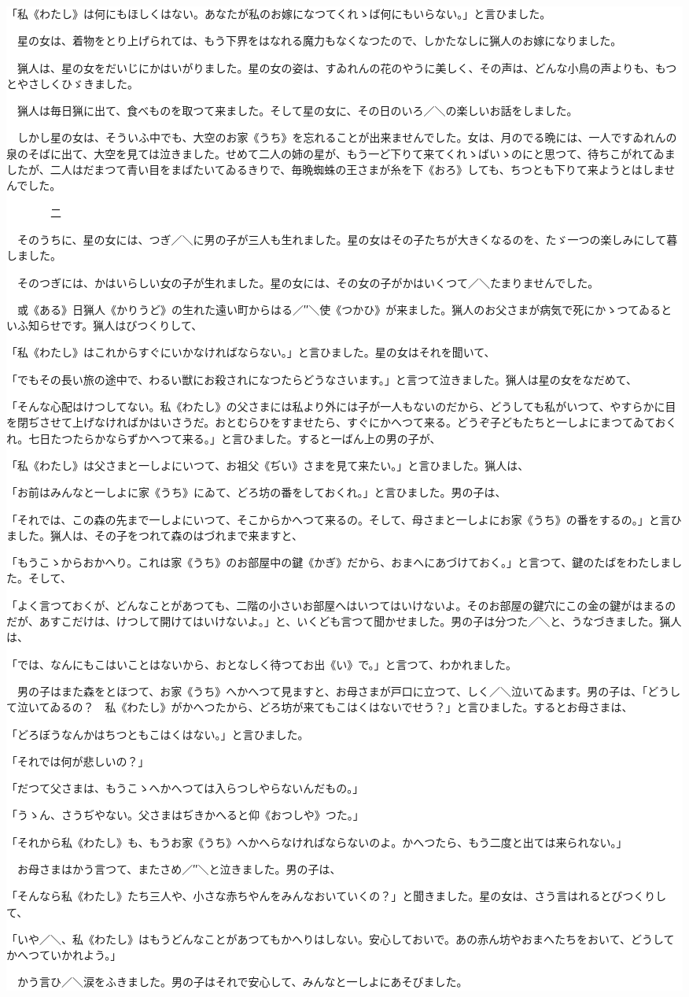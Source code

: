 「私《わたし》は何にもほしくはない。あなたが私のお嫁になつてくれゝば何にもいらない。」と言ひました。

　星の女は、着物をとり上げられては、もう下界をはなれる魔力もなくなつたので、しかたなしに猟人のお嫁になりました。

　猟人は、星の女をだいじにかはいがりました。星の女の姿は、すゐれんの花のやうに美しく、その声は、どんな小鳥の声よりも、もつとやさしくひゞきました。

　猟人は毎日猟に出て、食べものを取つて来ました。そして星の女に、その日のいろ／＼の楽しいお話をしました。

　しかし星の女は、そういふ中でも、大空のお家《うち》を忘れることが出来ませんでした。女は、月のでる晩には、一人ですゐれんの泉のそばに出て、大空を見ては泣きました。せめて二人の姉の星が、もう一ど下りて来てくれゝばいゝのにと思つて、待ちこがれてゐましたが、二人はだまつて青い目をまばたいてゐるきりで、毎晩蜘蛛の王さまが糸を下《おろ》しても、ちつとも下りて来ようとはしませんでした。





　　　　二



　そのうちに、星の女には、つぎ／＼に男の子が三人も生れました。星の女はその子たちが大きくなるのを、たゞ一つの楽しみにして暮しました。

　そのつぎには、かはいらしい女の子が生れました。星の女には、その女の子がかはいくつて／＼たまりませんでした。

　或《ある》日猟人《かりうど》の生れた遠い町からはる／″＼使《つかひ》が来ました。猟人のお父さまが病気で死にかゝつてゐるといふ知らせです。猟人はびつくりして、

「私《わたし》はこれからすぐにいかなければならない。」と言ひました。星の女はそれを聞いて、

「でもその長い旅の途中で、わるい獣にお殺されになつたらどうなさいます。」と言つて泣きました。猟人は星の女をなだめて、

「そんな心配はけつしてない。私《わたし》の父さまには私より外には子が一人もないのだから、どうしても私がいつて、やすらかに目を閉ぢさせて上げなければかはいさうだ。おとむらひをすませたら、すぐにかへつて来る。どうぞ子どもたちと一しよにまつてゐておくれ。七日たつたらかならずかへつて来る。」と言ひました。すると一ばん上の男の子が、

「私《わたし》は父さまと一しよにいつて、お祖父《ぢい》さまを見て来たい。」と言ひました。猟人は、

「お前はみんなと一しよに家《うち》にゐて、どろ坊の番をしておくれ。」と言ひました。男の子は、

「それでは、この森の先まで一しよにいつて、そこからかへつて来るの。そして、母さまと一しよにお家《うち》の番をするの。」と言ひました。猟人は、その子をつれて森のはづれまで来ますと、

「もうこゝからおかへり。これは家《うち》のお部屋中の鍵《かぎ》だから、おまへにあづけておく。」と言つて、鍵のたばをわたしました。そして、

「よく言つておくが、どんなことがあつても、二階の小さいお部屋へはいつてはいけないよ。そのお部屋の鍵穴にこの金の鍵がはまるのだが、あすこだけは、けつして開けてはいけないよ。」と、いくども言つて聞かせました。男の子は分つた／＼と、うなづきました。猟人は、

「では、なんにもこはいことはないから、おとなしく待つてお出《い》で。」と言つて、わかれました。

　男の子はまた森をとほつて、お家《うち》へかへつて見ますと、お母さまが戸口に立つて、しく／＼泣いてゐます。男の子は、「どうして泣いてゐるの？　私《わたし》がかへつたから、どろ坊が来てもこはくはないでせう？」と言ひました。するとお母さまは、

「どろぼうなんかはちつともこはくはない。」と言ひました。

「それでは何が悲しいの？」

「だつて父さまは、もうこゝへかへつては入らつしやらないんだもの。」

「うゝん、さうぢやない。父さまはぢきかへると仰《おつしや》つた。」

「それから私《わたし》も、もうお家《うち》へかへらなければならないのよ。かへつたら、もう二度と出ては来られない。」

　お母さまはかう言つて、またさめ／″＼と泣きました。男の子は、

「そんなら私《わたし》たち三人や、小さな赤ちやんをみんなおいていくの？」と聞きました。星の女は、さう言はれるとびつくりして、

「いや／＼、私《わたし》はもうどんなことがあつてもかへりはしない。安心しておいで。あの赤ん坊やおまへたちをおいて、どうしてかへつていかれよう。」

　かう言ひ／＼涙をふきました。男の子はそれで安心して、みんなと一しよにあそびました。
